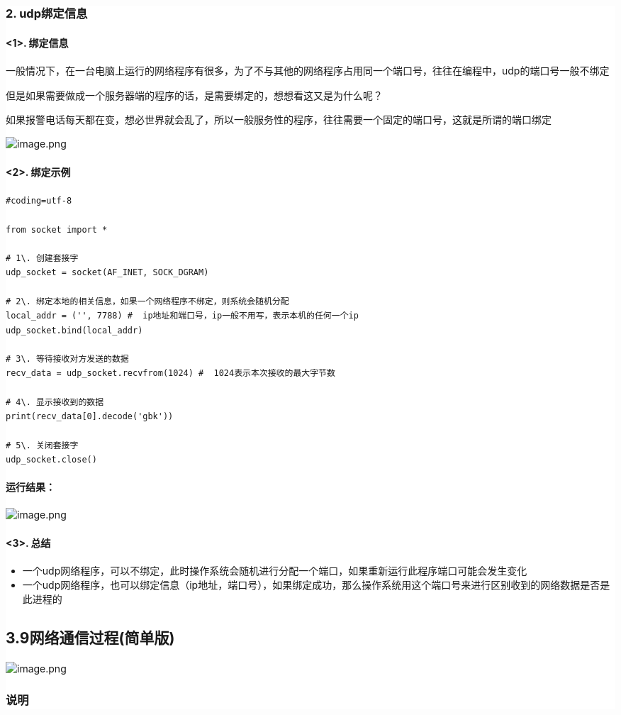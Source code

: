 ### 2\. udp绑定信息

#### <1>. 绑定信息

一般情况下，在一台电脑上运行的网络程序有很多，为了不与其他的网络程序占用同一个端口号，往往在编程中，udp的端口号一般不绑定

但是如果需要做成一个服务器端的程序的话，是需要绑定的，想想看这又是为什么呢？

如果报警电话每天都在变，想必世界就会乱了，所以一般服务性的程序，往往需要一个固定的端口号，这就是所谓的端口绑定

![image.png](https://upload-images.jianshu.io/upload_images/14555448-917601cd6223ad70.png?imageMogr2/auto-orient/strip%7CimageView2/2/w/1240)

#### <2>. 绑定示例

```
#coding=utf-8

from socket import *

# 1\. 创建套接字
udp_socket = socket(AF_INET, SOCK_DGRAM)

# 2\. 绑定本地的相关信息，如果一个网络程序不绑定，则系统会随机分配
local_addr = ('', 7788) #  ip地址和端口号，ip一般不用写，表示本机的任何一个ip
udp_socket.bind(local_addr)

# 3\. 等待接收对方发送的数据
recv_data = udp_socket.recvfrom(1024) #  1024表示本次接收的最大字节数

# 4\. 显示接收到的数据
print(recv_data[0].decode('gbk'))

# 5\. 关闭套接字
udp_socket.close()

```

#### 运行结果：

![image.png](https://upload-images.jianshu.io/upload_images/14555448-376d3796d6f91863.png?imageMogr2/auto-orient/strip%7CimageView2/2/w/1240)

#### <3>. 总结

*   一个udp网络程序，可以不绑定，此时操作系统会随机进行分配一个端口，如果重新运行此程序端口可能会发生变化
*   一个udp网络程序，也可以绑定信息（ip地址，端口号），如果绑定成功，那么操作系统用这个端口号来进行区别收到的网络数据是否是此进程的


## 3.9网络通信过程(简单版)

![image.png](https://upload-images.jianshu.io/upload_images/14555448-b396a3b67ed40b72.png?imageMogr2/auto-orient/strip%7CimageView2/2/w/1240)


### 说明
